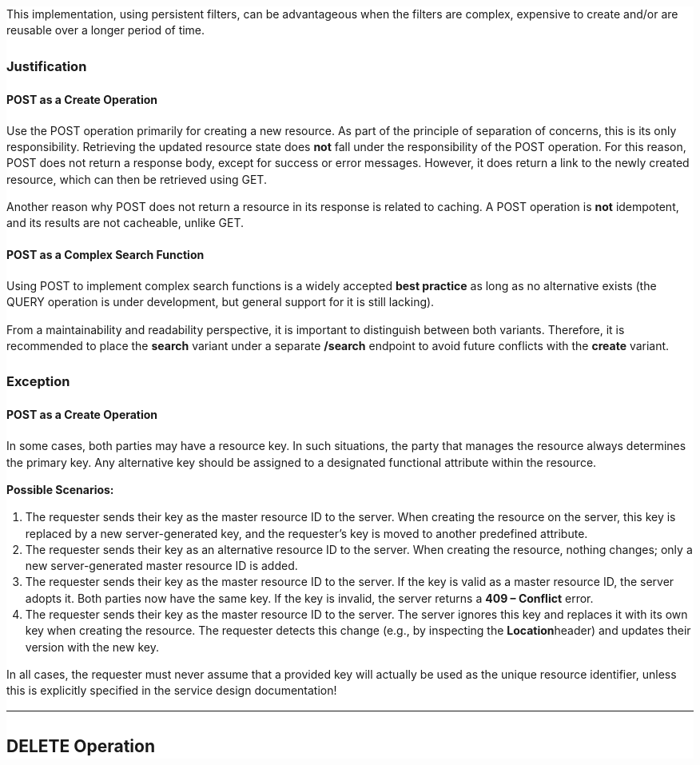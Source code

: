 This implementation, using persistent filters, can be advantageous when the filters are complex, expensive to create and/or are reusable over a longer period of time.

### Justification

#### POST as a Create Operation

Use the POST operation primarily for creating a new resource. As part of the principle of separation of concerns, this is its only responsibility. Retrieving the updated resource state does **not** fall under the responsibility of the POST operation. For this reason, POST does not return a response body, except for success or error messages. However, it does return a link to the newly created resource, which can then be retrieved using GET.

Another reason why POST does not return a resource in its response is related to caching. A POST operation is **not** idempotent, and its results are not cacheable, unlike GET.

#### POST as a Complex Search Function

Using POST to implement complex search functions is a widely accepted **best practice** as long as no alternative exists (the QUERY operation is under development, but general support for it is still lacking).

From a maintainability and readability perspective, it is important to distinguish between both variants. Therefore, it is recommended to place the **search** variant under a separate **/search** endpoint to avoid future conflicts with the **create** variant.

### Exception

#### POST as a Create Operation

In some cases, both parties may have a resource key. In such situations, the party that manages the resource always determines the primary key. Any alternative key should be assigned to a designated functional attribute within the resource.

**Possible Scenarios:**

1. The requester sends their key as the master resource ID to the server. When creating the resource on the server, this key is replaced by a new server-generated key, and the requester’s key is moved to another predefined attribute.
2. The requester sends their key as an alternative resource ID to the server. When creating the resource, nothing changes; only a new server-generated master resource ID is added.
3. The requester sends their key as the master resource ID to the server. If the key is valid as a master resource ID, the server adopts it. Both parties now have the same key. If the key is invalid, the server returns a **409 – Conflict** error.
4. The requester sends their key as the master resource ID to the server. The server ignores this key and replaces it with its own key when creating the resource. The requester detects this change (e.g., by inspecting the **Location**header) and updates their version with the new key.

In all cases, the requester must never assume that a provided key will actually be used as the unique resource identifier, unless this is explicitly specified in the service design documentation!

------

## DELETE Operation
